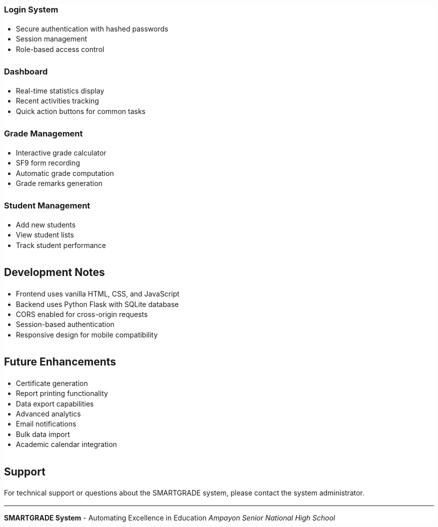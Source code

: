 ### Login System
- Secure authentication with hashed passwords
- Session management
- Role-based access control

### Dashboard
- Real-time statistics display
- Recent activities tracking
- Quick action buttons for common tasks

### Grade Management
- Interactive grade calculator
- SF9 form recording
- Automatic grade computation
- Grade remarks generation

### Student Management
- Add new students
- View student lists
- Track student performance

## Development Notes

- Frontend uses vanilla HTML, CSS, and JavaScript
- Backend uses Python Flask with SQLite database
- CORS enabled for cross-origin requests
- Session-based authentication
- Responsive design for mobile compatibility

## Future Enhancements

- Certificate generation
- Report printing functionality
- Data export capabilities
- Advanced analytics
- Email notifications
- Bulk data import
- Academic calendar integration

## Support

For technical support or questions about the SMARTGRADE system, please contact the system administrator.

---

**SMARTGRADE System** - Automating Excellence in Education
*Ampayon Senior National High School*
